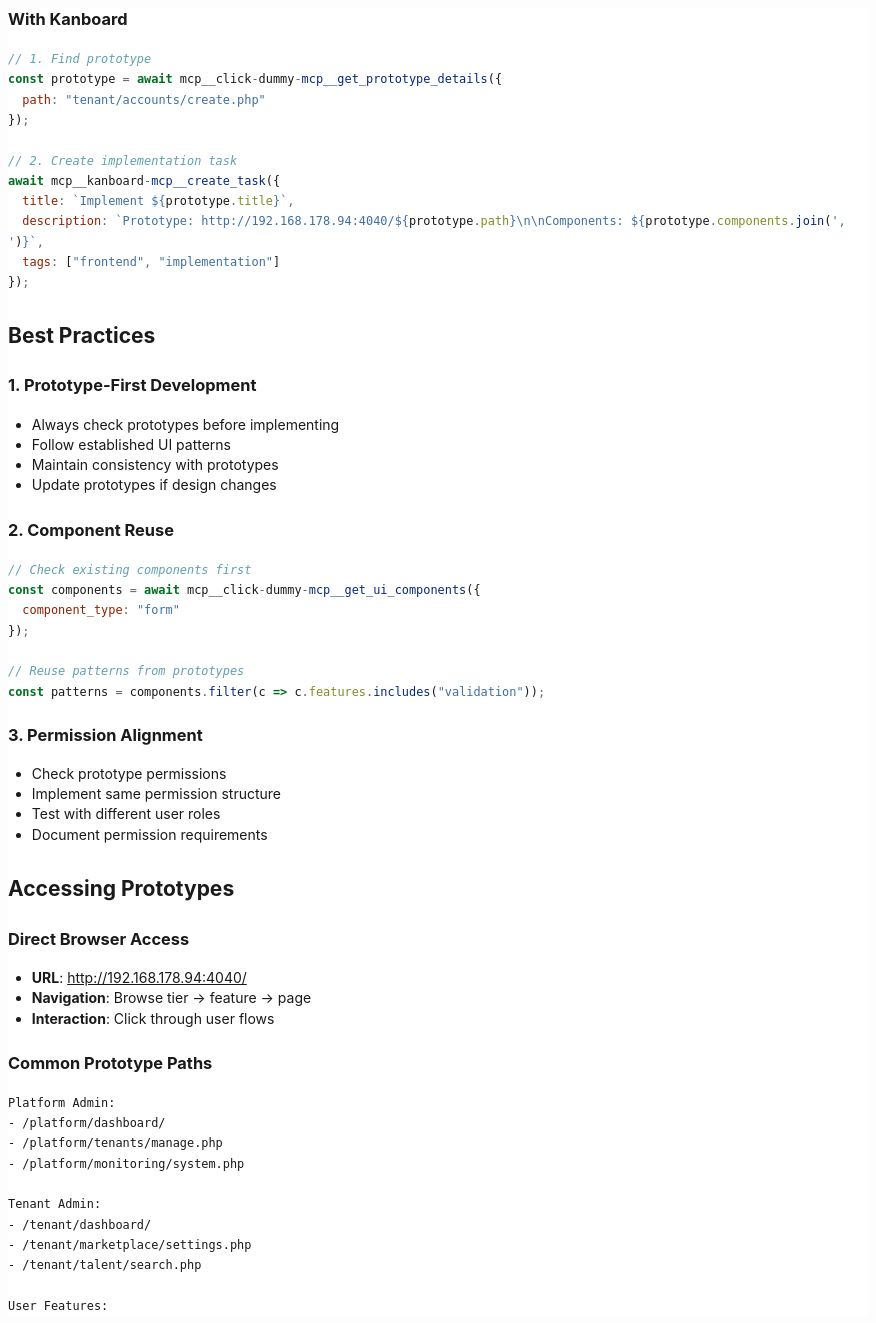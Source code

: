 ### With Kanboard

```javascript
// 1. Find prototype
const prototype = await mcp__click-dummy-mcp__get_prototype_details({
  path: "tenant/accounts/create.php"
});

// 2. Create implementation task
await mcp__kanboard-mcp__create_task({
  title: `Implement ${prototype.title}`,
  description: `Prototype: http://192.168.178.94:4040/${prototype.path}\n\nComponents: ${prototype.components.join(', ')}`,
  tags: ["frontend", "implementation"]
});
```

## Best Practices

### 1. Prototype-First Development
- Always check prototypes before implementing
- Follow established UI patterns
- Maintain consistency with prototypes
- Update prototypes if design changes

### 2. Component Reuse
```javascript
// Check existing components first
const components = await mcp__click-dummy-mcp__get_ui_components({
  component_type: "form"
});

// Reuse patterns from prototypes
const patterns = components.filter(c => c.features.includes("validation"));
```

### 3. Permission Alignment
- Check prototype permissions
- Implement same permission structure
- Test with different user roles
- Document permission requirements

## Accessing Prototypes

### Direct Browser Access
- **URL**: http://192.168.178.94:4040/
- **Navigation**: Browse tier → feature → page
- **Interaction**: Click through user flows

### Common Prototype Paths
```
Platform Admin:
- /platform/dashboard/
- /platform/tenants/manage.php
- /platform/monitoring/system.php

Tenant Admin:
- /tenant/dashboard/
- /tenant/marketplace/settings.php
- /tenant/talent/search.php

User Features:
```